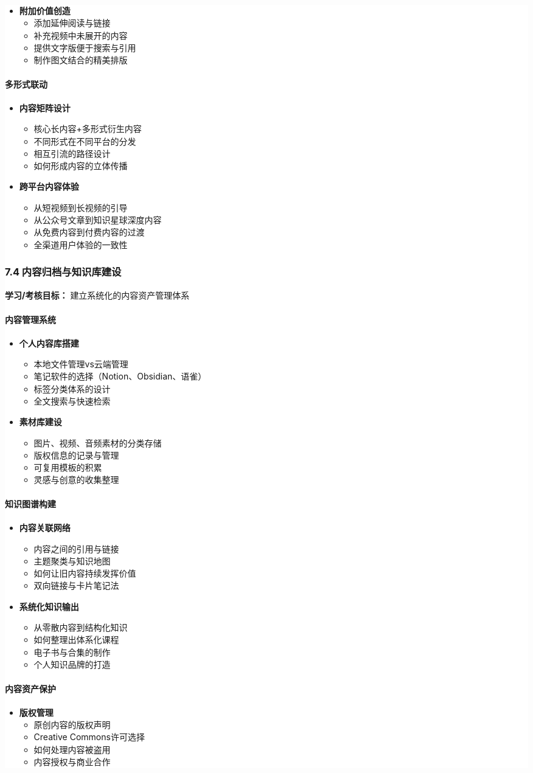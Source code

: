 - **附加价值创造**
  - 添加延伸阅读与链接
  - 补充视频中未展开的内容
  - 提供文字版便于搜索与引用
  - 制作图文结合的精美排版

#### 多形式联动
- **内容矩阵设计**
  - 核心长内容+多形式衍生内容
  - 不同形式在不同平台的分发
  - 相互引流的路径设计
  - 如何形成内容的立体传播

- **跨平台内容体验**
  - 从短视频到长视频的引导
  - 从公众号文章到知识星球深度内容
  - 从免费内容到付费内容的过渡
  - 全渠道用户体验的一致性

### 7.4 内容归档与知识库建设
**学习/考核目标：** 建立系统化的内容资产管理体系

#### 内容管理系统
- **个人内容库搭建**
  - 本地文件管理vs云端管理
  - 笔记软件的选择（Notion、Obsidian、语雀）
  - 标签分类体系的设计
  - 全文搜索与快速检索

- **素材库建设**
  - 图片、视频、音频素材的分类存储
  - 版权信息的记录与管理
  - 可复用模板的积累
  - 灵感与创意的收集整理

#### 知识图谱构建
- **内容关联网络**
  - 内容之间的引用与链接
  - 主题聚类与知识地图
  - 如何让旧内容持续发挥价值
  - 双向链接与卡片笔记法

- **系统化知识输出**
  - 从零散内容到结构化知识
  - 如何整理出体系化课程
  - 电子书与合集的制作
  - 个人知识品牌的打造

#### 内容资产保护
- **版权管理**
  - 原创内容的版权声明
  - Creative Commons许可选择
  - 如何处理内容被盗用
  - 内容授权与商业合作
